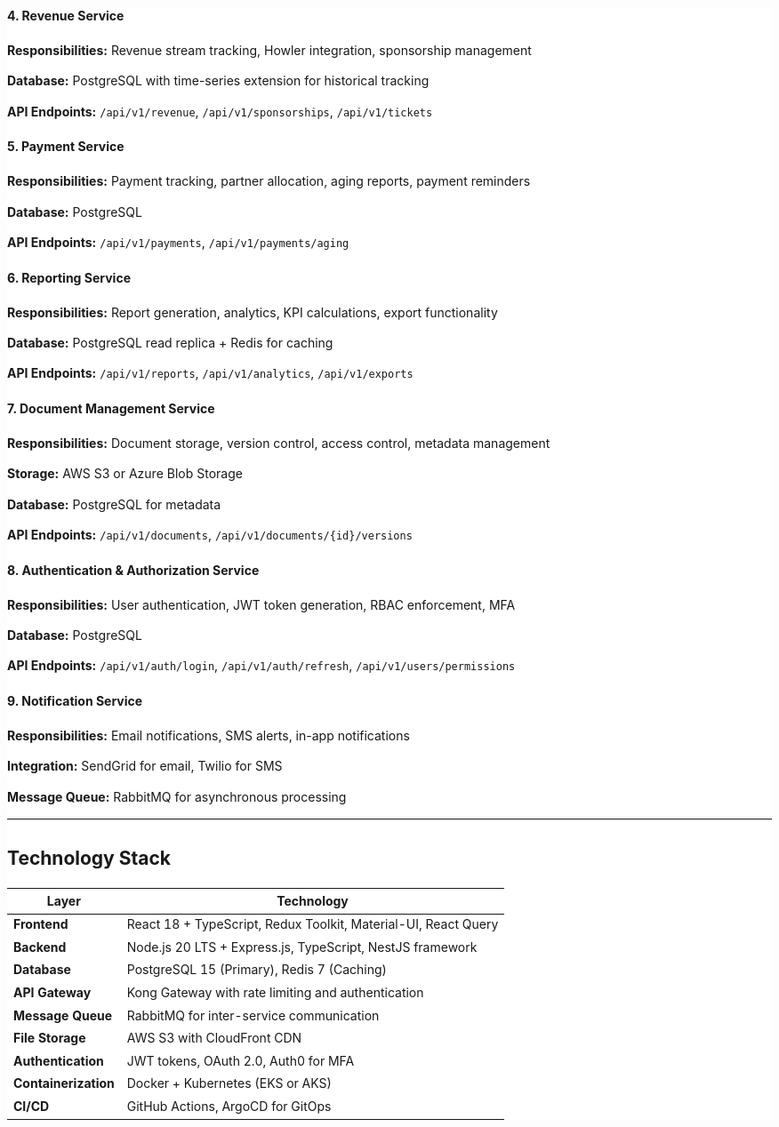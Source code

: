 #### 4. Revenue Service

**Responsibilities:** Revenue stream tracking, Howler integration, sponsorship management

**Database:** PostgreSQL with time-series extension for historical tracking

**API Endpoints:** `/api/v1/revenue`, `/api/v1/sponsorships`, `/api/v1/tickets`

#### 5. Payment Service

**Responsibilities:** Payment tracking, partner allocation, aging reports, payment reminders

**Database:** PostgreSQL

**API Endpoints:** `/api/v1/payments`, `/api/v1/payments/aging`

#### 6. Reporting Service

**Responsibilities:** Report generation, analytics, KPI calculations, export functionality

**Database:** PostgreSQL read replica + Redis for caching

**API Endpoints:** `/api/v1/reports`, `/api/v1/analytics`, `/api/v1/exports`

#### 7. Document Management Service

**Responsibilities:** Document storage, version control, access control, metadata management

**Storage:** AWS S3 or Azure Blob Storage

**Database:** PostgreSQL for metadata

**API Endpoints:** `/api/v1/documents`, `/api/v1/documents/{id}/versions`

#### 8. Authentication & Authorization Service

**Responsibilities:** User authentication, JWT token generation, RBAC enforcement, MFA

**Database:** PostgreSQL

**API Endpoints:** `/api/v1/auth/login`, `/api/v1/auth/refresh`, `/api/v1/users/permissions`

#### 9. Notification Service

**Responsibilities:** Email notifications, SMS alerts, in-app notifications

**Integration:** SendGrid for email, Twilio for SMS

**Message Queue:** RabbitMQ for asynchronous processing

---

## Technology Stack

| Layer | Technology |
|---|---|
| **Frontend** | React 18 + TypeScript, Redux Toolkit, Material-UI, React Query |
| **Backend** | Node.js 20 LTS + Express.js, TypeScript, NestJS framework |
| **Database** | PostgreSQL 15 (Primary), Redis 7 (Caching) |
| **API Gateway** | Kong Gateway with rate limiting and authentication |
| **Message Queue** | RabbitMQ for inter-service communication |
| **File Storage** | AWS S3 with CloudFront CDN |
| **Authentication** | JWT tokens, OAuth 2.0, Auth0 for MFA |
| **Containerization** | Docker + Kubernetes (EKS or AKS) |
| **CI/CD** | GitHub Actions, ArgoCD for GitOps |